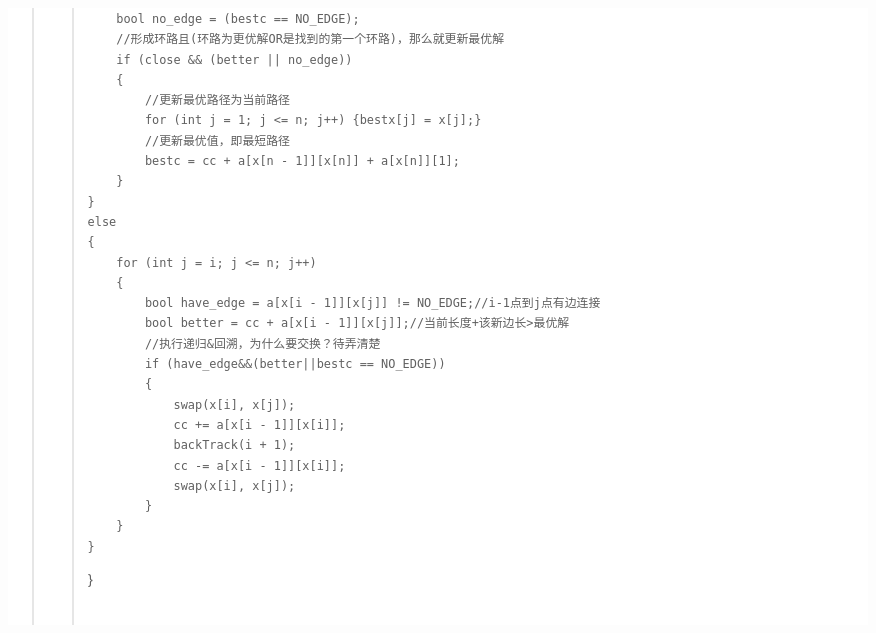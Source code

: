 > >         bool no_edge = (bestc == NO_EDGE);
> >         //形成环路且(环路为更优解OR是找到的第一个环路)，那么就更新最优解
> >         if (close && (better || no_edge))
> >         {
> >             //更新最优路径为当前路径
> >             for (int j = 1; j <= n; j++) {bestx[j] = x[j];}
> >             //更新最优值，即最短路径
> >             bestc = cc + a[x[n - 1]][x[n]] + a[x[n]][1];
> >         }
> >     } 
> >     else 
> >     {
> >         for (int j = i; j <= n; j++) 
> >         {
> >             bool have_edge = a[x[i - 1]][x[j]] != NO_EDGE;//i-1点到j点有边连接
> >             bool better = cc + a[x[i - 1]][x[j]];//当前长度+该新边长>最优解
> >             //执行递归&回溯，为什么要交换？待弄清楚
> >             if (have_edge&&(better||bestc == NO_EDGE)) 
> >             {
> >                 swap(x[i], x[j]);
> >                 cc += a[x[i - 1]][x[i]];
> >                 backTrack(i + 1);
> >                 cc -= a[x[i - 1]][x[i]];
> >                 swap(x[i], x[j]);
> >             }
> >         }
> >     }
> > }
> > ```
> >
> > 

